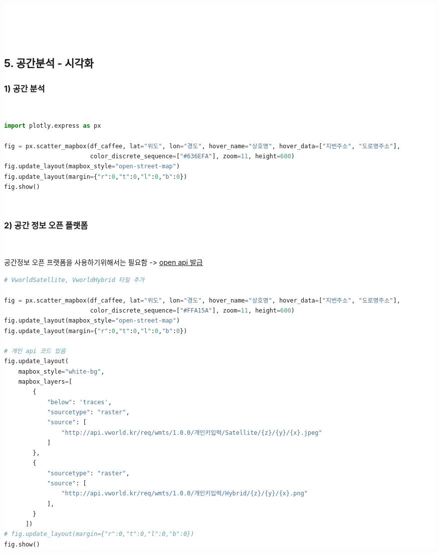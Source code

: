 <br>


<br><br>



## 5. 공간분석 - 시각화 


### 1) 공간 분석 

<br>

```py
import plotly.express as px

fig = px.scatter_mapbox(df_caffee, lat="위도", lon="경도", hover_name="상호명", hover_data=["지번주소", "도로명주소"],
                        color_discrete_sequence=["#636EFA"], zoom=11, height=600)
fig.update_layout(mapbox_style="open-street-map")
fig.update_layout(margin={"r":0,"t":0,"l":0,"b":0})
fig.show()
```

<br>

### 2) 공간 정보 오픈 플랫폼 

<br>

공간정보 오픈 프랫폼을 사용하기위해서는 필요함 -> [open api 발급](http://www.vworld.kr/dev/v4api.do)

```py
# VworldSatellite, VworldHybrid 타일 추가

fig = px.scatter_mapbox(df_caffee, lat="위도", lon="경도", hover_name="상호명", hover_data=["지번주소", "도로명주소"],
                        color_discrete_sequence=["#FFA15A"], zoom=11, height=600)
fig.update_layout(mapbox_style="open-street-map")
fig.update_layout(margin={"r":0,"t":0,"l":0,"b":0})

# 개인 api 코드 있음 
fig.update_layout(
    mapbox_style="white-bg",
    mapbox_layers=[
        {
            "below": 'traces', 
            "sourcetype": "raster",
            "source": [
                "http://api.vworld.kr/req/wmts/1.0.0/개인키입력/Satellite/{z}/{y}/{x}.jpeg"
            ]
        },
        {
            "sourcetype": "raster",
            "source": [
                "http://api.vworld.kr/req/wmts/1.0.0/개인키입력/Hybrid/{z}/{y}/{x}.png"
            ],
        }
      ])
# fig.update_layout(margin={"r":0,"t":0,"l":0,"b":0})
fig.show()
```
